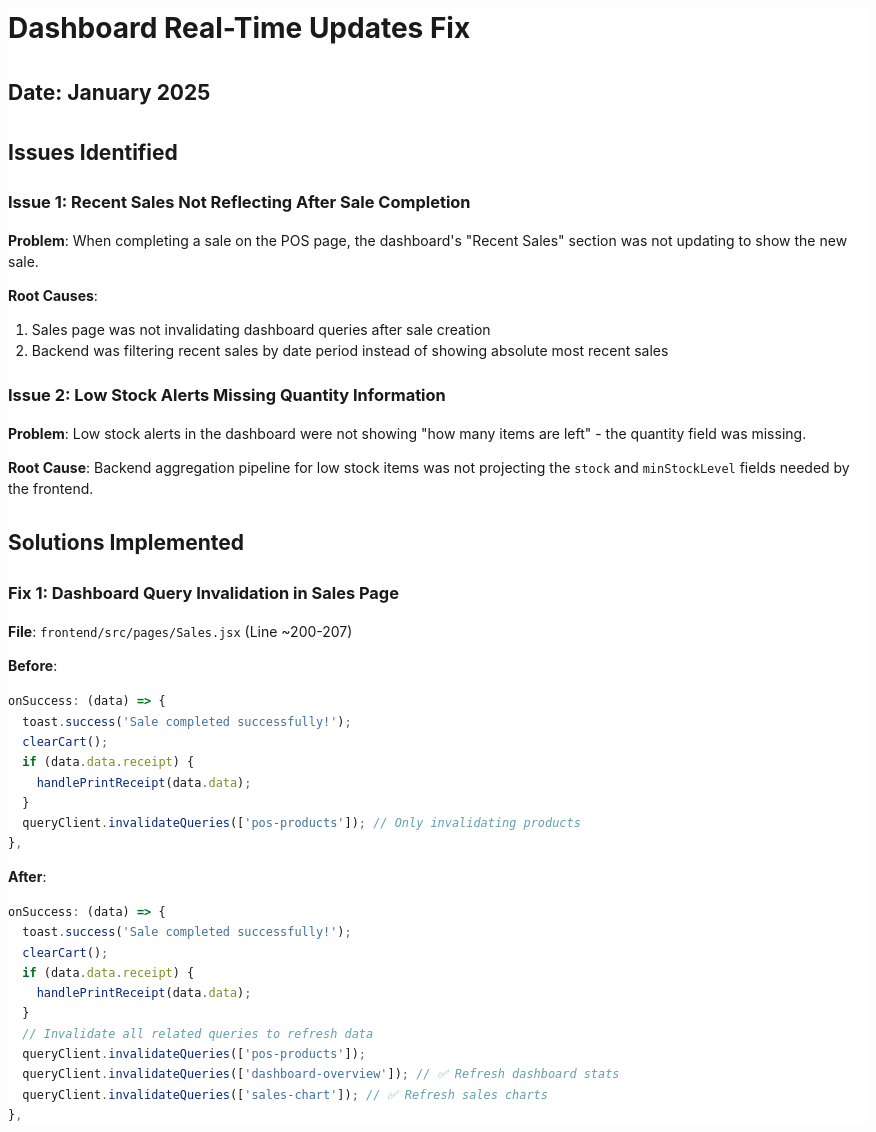 # Dashboard Real-Time Updates Fix

## Date: January 2025

## Issues Identified

### Issue 1: Recent Sales Not Reflecting After Sale Completion
**Problem**: When completing a sale on the POS page, the dashboard's "Recent Sales" section was not updating to show the new sale.

**Root Causes**:
1. Sales page was not invalidating dashboard queries after sale creation
2. Backend was filtering recent sales by date period instead of showing absolute most recent sales

### Issue 2: Low Stock Alerts Missing Quantity Information
**Problem**: Low stock alerts in the dashboard were not showing "how many items are left" - the quantity field was missing.

**Root Cause**: Backend aggregation pipeline for low stock items was not projecting the `stock` and `minStockLevel` fields needed by the frontend.

## Solutions Implemented

### Fix 1: Dashboard Query Invalidation in Sales Page

**File**: `frontend/src/pages/Sales.jsx` (Line ~200-207)

**Before**:
```jsx
onSuccess: (data) => {
  toast.success('Sale completed successfully!');
  clearCart();
  if (data.data.receipt) {
    handlePrintReceipt(data.data);
  }
  queryClient.invalidateQueries(['pos-products']); // Only invalidating products
},
```

**After**:
```jsx
onSuccess: (data) => {
  toast.success('Sale completed successfully!');
  clearCart();
  if (data.data.receipt) {
    handlePrintReceipt(data.data);
  }
  // Invalidate all related queries to refresh data
  queryClient.invalidateQueries(['pos-products']);
  queryClient.invalidateQueries(['dashboard-overview']); // ✅ Refresh dashboard stats
  queryClient.invalidateQueries(['sales-chart']); // ✅ Refresh sales charts
},
```
